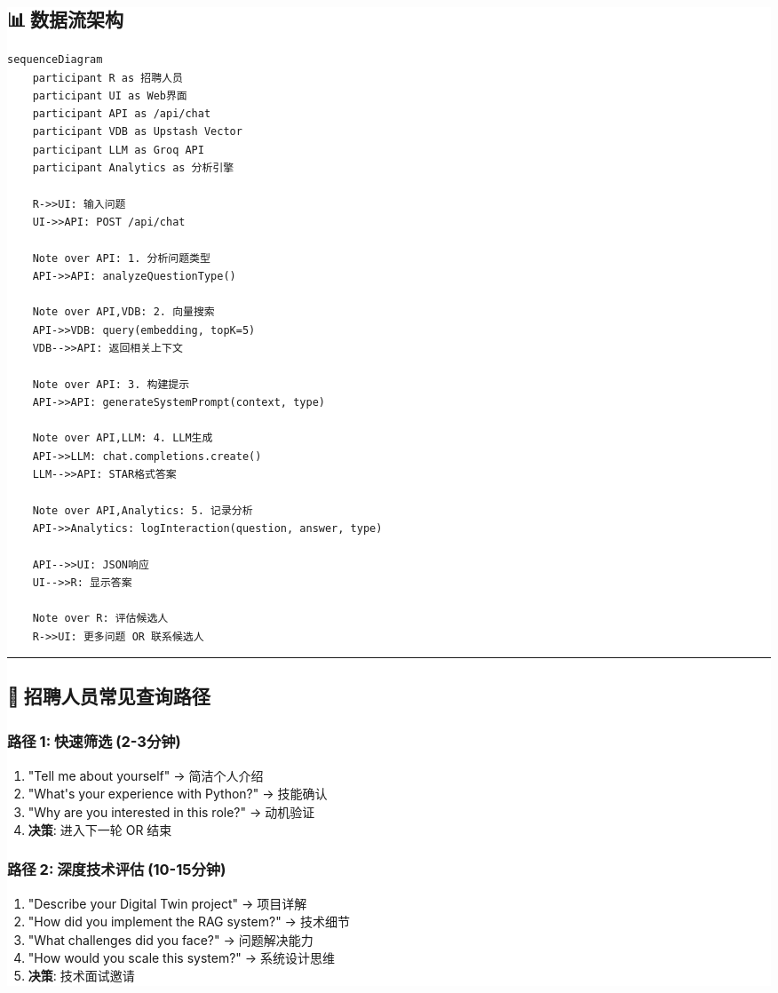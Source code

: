 ## 📊 数据流架构

```mermaid
sequenceDiagram
    participant R as 招聘人员
    participant UI as Web界面
    participant API as /api/chat
    participant VDB as Upstash Vector
    participant LLM as Groq API
    participant Analytics as 分析引擎
    
    R->>UI: 输入问题
    UI->>API: POST /api/chat
    
    Note over API: 1. 分析问题类型
    API->>API: analyzeQuestionType()
    
    Note over API,VDB: 2. 向量搜索
    API->>VDB: query(embedding, topK=5)
    VDB-->>API: 返回相关上下文
    
    Note over API: 3. 构建提示
    API->>API: generateSystemPrompt(context, type)
    
    Note over API,LLM: 4. LLM生成
    API->>LLM: chat.completions.create()
    LLM-->>API: STAR格式答案
    
    Note over API,Analytics: 5. 记录分析
    API->>Analytics: logInteraction(question, answer, type)
    
    API-->>UI: JSON响应
    UI-->>R: 显示答案
    
    Note over R: 评估候选人
    R->>UI: 更多问题 OR 联系候选人
```

---

## 🎯 招聘人员常见查询路径

### **路径 1: 快速筛选** (2-3分钟)
1. "Tell me about yourself" → 简洁个人介绍
2. "What's your experience with Python?" → 技能确认
3. "Why are you interested in this role?" → 动机验证
4. **决策**: 进入下一轮 OR 结束

### **路径 2: 深度技术评估** (10-15分钟)
1. "Describe your Digital Twin project" → 项目详解
2. "How did you implement the RAG system?" → 技术细节
3. "What challenges did you face?" → 问题解决能力
4. "How would you scale this system?" → 系统设计思维
5. **决策**: 技术面试邀请
